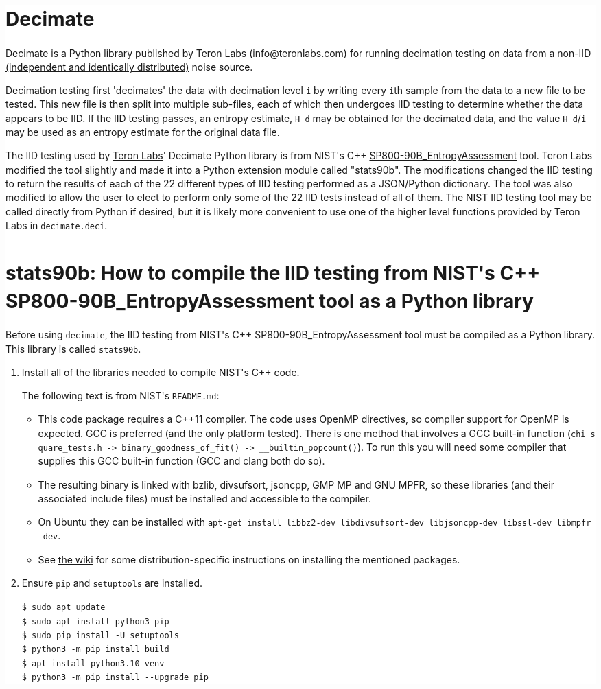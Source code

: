 # Decimate

Decimate is a Python library published by [Teron Labs](https://www.teronlabs.com/) (<info@teronlabs.com>) for running decimation testing on data from a non-IID [(independent and identically distributed)](https://en.wikipedia.org/wiki/Independent_and_identically_distributed_random_variables) noise source.

Decimation testing first 'decimates' the data with decimation level `i` by writing every `i`th sample from the data to a new file to be tested. This new file is then split into multiple sub-files, each of which then undergoes IID testing to determine whether the data appears to be IID. If the IID testing passes, an entropy estimate, `H_d` may be obtained for the decimated data, and the value `H_d`/`i` may be used as an entropy estimate for the original data file.

The IID testing used by [Teron Labs](https://www.teronlabs.com/)' Decimate Python library is from NIST's C++ [SP800-90B_EntropyAssessment](https://github.com/usnistgov/SP800-90B_EntropyAssessment) tool. Teron Labs modified the tool slightly and made it into a Python extension module called "stats90b". The modifications changed the IID testing to return the results of each of the 22 different types of IID testing performed as a JSON/Python dictionary.  The tool was also modified to allow the user to elect to perform only some of the 22 IID tests instead of all of them. The NIST IID testing tool may be called directly from Python if desired, but it is likely more convenient to use one of the higher level functions provided by Teron Labs in `decimate.deci`.


# stats90b: How to compile the IID testing from  NIST's C++ SP800-90B_EntropyAssessment tool as a Python library

Before using `decimate`, the IID testing from  NIST's C++ SP800-90B_EntropyAssessment tool must be compiled as a Python library. This library is called `stats90b`.

1. Install all of the libraries needed to compile NIST's C++ code.

    The following text is from NIST's `README.md`:

    * This code package requires a C++11 compiler. The code uses OpenMP directives, so compiler support for OpenMP is expected. GCC is preferred (and the only platform tested). There is one method that involves a GCC built-in function (`chi_square_tests.h -> binary_goodness_of_fit() -> __builtin_popcount()`). To run this you will need some compiler that supplies this GCC built-in function (GCC and clang both do so).

    * The resulting binary is linked with bzlib, divsufsort, jsoncpp, GMP MP and GNU MPFR, so these libraries (and their associated include files) must be installed and accessible to the compiler.

    * On Ubuntu they can be installed with `apt-get install libbz2-dev libdivsufsort-dev libjsoncpp-dev libssl-dev libmpfr-dev`.

    * See [the wiki](https://github.com/usnistgov/SP800-90B_EntropyAssessment/wiki/Installing-Packages) for some distribution-specific instructions on installing the mentioned packages.

2. Ensure `pip` and `setuptools` are installed.
    ```console
    $ sudo apt update
    $ sudo apt install python3-pip
    $ sudo pip install -U setuptools
    $ python3 -m pip install build
    $ apt install python3.10-venv
    $ python3 -m pip install --upgrade pip
    ```
